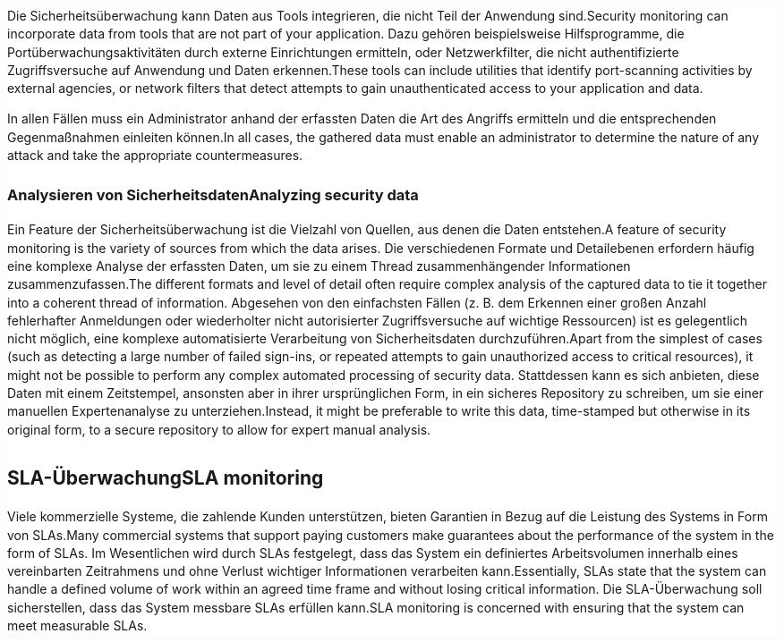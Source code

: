 <span data-ttu-id="e1cd1-298">Die Sicherheitsüberwachung kann Daten aus Tools integrieren, die nicht Teil der Anwendung sind.</span><span class="sxs-lookup"><span data-stu-id="e1cd1-298">Security monitoring can incorporate data from tools that are not part of your application.</span></span> <span data-ttu-id="e1cd1-299">Dazu gehören beispielsweise Hilfsprogramme, die Portüberwachungsaktivitäten durch externe Einrichtungen ermitteln, oder Netzwerkfilter, die nicht authentifizierte Zugriffsversuche auf Anwendung und Daten erkennen.</span><span class="sxs-lookup"><span data-stu-id="e1cd1-299">These tools can include utilities that identify port-scanning activities by external agencies, or network filters that detect attempts to gain unauthenticated access to your application and data.</span></span>

<span data-ttu-id="e1cd1-300">In allen Fällen muss ein Administrator anhand der erfassten Daten die Art des Angriffs ermitteln und die entsprechenden Gegenmaßnahmen einleiten können.</span><span class="sxs-lookup"><span data-stu-id="e1cd1-300">In all cases, the gathered data must enable an administrator to determine the nature of any attack and take the appropriate countermeasures.</span></span>

### <a name="analyzing-security-data"></a><span data-ttu-id="e1cd1-301">Analysieren von Sicherheitsdaten</span><span class="sxs-lookup"><span data-stu-id="e1cd1-301">Analyzing security data</span></span>
<span data-ttu-id="e1cd1-302">Ein Feature der Sicherheitsüberwachung ist die Vielzahl von Quellen, aus denen die Daten entstehen.</span><span class="sxs-lookup"><span data-stu-id="e1cd1-302">A feature of security monitoring is the variety of sources from which the data arises.</span></span> <span data-ttu-id="e1cd1-303">Die verschiedenen Formate und Detailebenen erfordern häufig eine komplexe Analyse der erfassten Daten, um sie zu einem Thread zusammenhängender Informationen zusammenzufassen.</span><span class="sxs-lookup"><span data-stu-id="e1cd1-303">The different formats and level of detail often require complex analysis of the captured data to tie it together into a coherent thread of information.</span></span> <span data-ttu-id="e1cd1-304">Abgesehen von den einfachsten Fällen (z. B. dem Erkennen einer großen Anzahl fehlerhafter Anmeldungen oder wiederholter nicht autorisierter Zugriffsversuche auf wichtige Ressourcen) ist es gelegentlich nicht möglich, eine komplexe automatisierte Verarbeitung von Sicherheitsdaten durchzuführen.</span><span class="sxs-lookup"><span data-stu-id="e1cd1-304">Apart from the simplest of cases (such as detecting a large number of failed sign-ins, or repeated attempts to gain unauthorized access to critical resources), it might not be possible to perform any complex automated processing of security data.</span></span> <span data-ttu-id="e1cd1-305">Stattdessen kann es sich anbieten, diese Daten mit einem Zeitstempel, ansonsten aber in ihrer ursprünglichen Form, in ein sicheres Repository zu schreiben, um sie einer manuellen Expertenanalyse zu unterziehen.</span><span class="sxs-lookup"><span data-stu-id="e1cd1-305">Instead, it might be preferable to write this data, time-stamped but otherwise in its original form, to a secure repository to allow for expert manual analysis.</span></span>

<a name="SLA-monitoring"></a>

## <a name="sla-monitoring"></a><span data-ttu-id="e1cd1-306">SLA-Überwachung</span><span class="sxs-lookup"><span data-stu-id="e1cd1-306">SLA monitoring</span></span>
<span data-ttu-id="e1cd1-307">Viele kommerzielle Systeme, die zahlende Kunden unterstützen, bieten Garantien in Bezug auf die Leistung des Systems in Form von SLAs.</span><span class="sxs-lookup"><span data-stu-id="e1cd1-307">Many commercial systems that support paying customers make guarantees about the performance of the system in the form of SLAs.</span></span> <span data-ttu-id="e1cd1-308">Im Wesentlichen wird durch SLAs festgelegt, dass das System ein definiertes Arbeitsvolumen innerhalb eines vereinbarten Zeitrahmens und ohne Verlust wichtiger Informationen verarbeiten kann.</span><span class="sxs-lookup"><span data-stu-id="e1cd1-308">Essentially, SLAs state that the system can handle a defined volume of work within an agreed time frame and without losing critical information.</span></span> <span data-ttu-id="e1cd1-309">Die SLA-Überwachung soll sicherstellen, dass das System messbare SLAs erfüllen kann.</span><span class="sxs-lookup"><span data-stu-id="e1cd1-309">SLA monitoring is concerned with ensuring that the system can meet measurable SLAs.</span></span>
